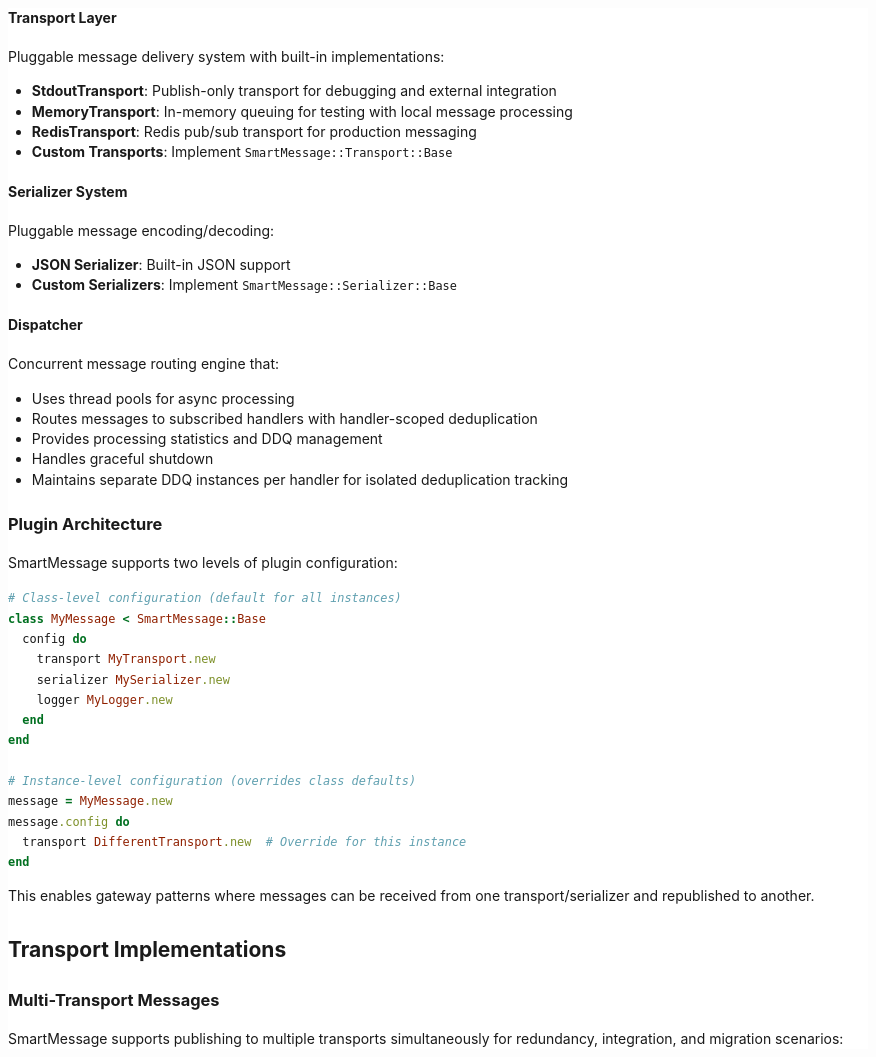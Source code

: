 #### Transport Layer
Pluggable message delivery system with built-in implementations:

- **StdoutTransport**: Publish-only transport for debugging and external integration
- **MemoryTransport**: In-memory queuing for testing with local message processing
- **RedisTransport**: Redis pub/sub transport for production messaging
- **Custom Transports**: Implement `SmartMessage::Transport::Base`

#### Serializer System
Pluggable message encoding/decoding:

- **JSON Serializer**: Built-in JSON support
- **Custom Serializers**: Implement `SmartMessage::Serializer::Base`

#### Dispatcher
Concurrent message routing engine that:
- Uses thread pools for async processing
- Routes messages to subscribed handlers with handler-scoped deduplication
- Provides processing statistics and DDQ management
- Handles graceful shutdown
- Maintains separate DDQ instances per handler for isolated deduplication tracking

### Plugin Architecture

SmartMessage supports two levels of plugin configuration:

```ruby
# Class-level configuration (default for all instances)
class MyMessage < SmartMessage::Base
  config do
    transport MyTransport.new
    serializer MySerializer.new
    logger MyLogger.new
  end
end

# Instance-level configuration (overrides class defaults)
message = MyMessage.new
message.config do
  transport DifferentTransport.new  # Override for this instance
end
```

This enables gateway patterns where messages can be received from one transport/serializer and republished to another.

## Transport Implementations

### Multi-Transport Messages

SmartMessage supports publishing to multiple transports simultaneously for redundancy, integration, and migration scenarios:
